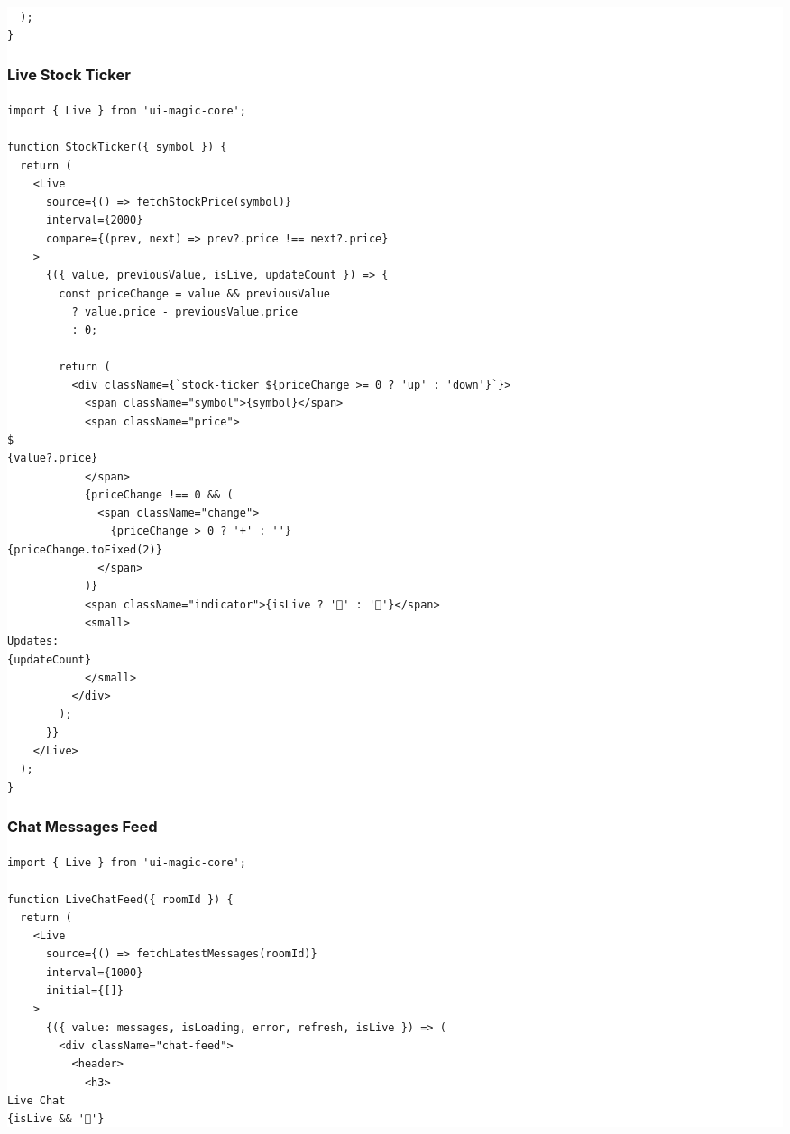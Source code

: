 ```tsx
  );
}
```

### Live Stock Ticker
```tsx
import { Live } from 'ui-magic-core';

function StockTicker({ symbol }) {
  return (
    <Live
      source={() => fetchStockPrice(symbol)}
      interval={2000}
      compare={(prev, next) => prev?.price !== next?.price}
    >
      {({ value, previousValue, isLive, updateCount }) => {
        const priceChange = value && previousValue
          ? value.price - previousValue.price
          : 0;

        return (
          <div className={`stock-ticker ${priceChange >= 0 ? 'up' : 'down'}`}>
            <span className="symbol">{symbol}</span>
            <span className="price">
$
{value?.price}
            </span>
            {priceChange !== 0 && (
              <span className="change">
                {priceChange > 0 ? '+' : ''}
{priceChange.toFixed(2)}
              </span>
            )}
            <span className="indicator">{isLive ? '📶' : '📵'}</span>
            <small>
Updates:
{updateCount}
            </small>
          </div>
        );
      }}
    </Live>
  );
}
```

### Chat Messages Feed
```tsx
import { Live } from 'ui-magic-core';

function LiveChatFeed({ roomId }) {
  return (
    <Live
      source={() => fetchLatestMessages(roomId)}
      interval={1000}
      initial={[]}
    >
      {({ value: messages, isLoading, error, refresh, isLive }) => (
        <div className="chat-feed">
          <header>
            <h3>
Live Chat
{isLive && '🔴'}
```